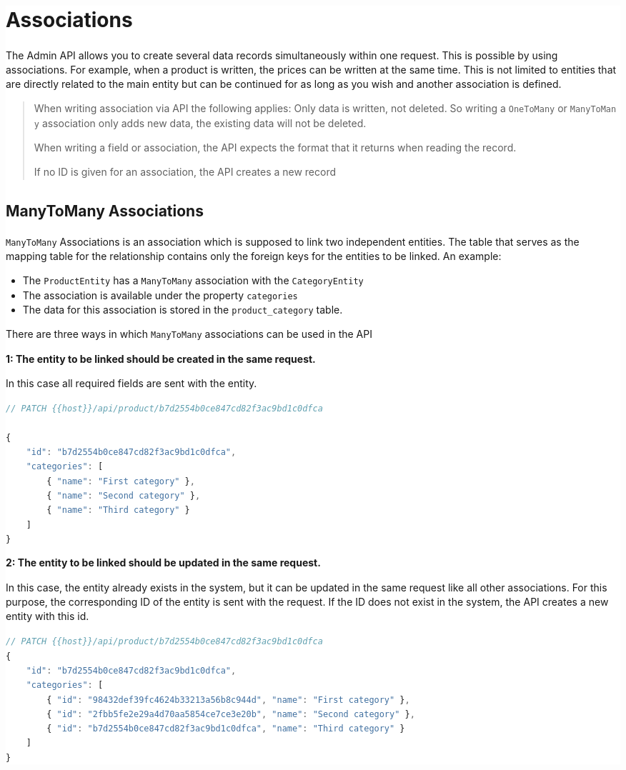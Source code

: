 # Associations

The Admin API allows you to create several data records simultaneously within one request. This is possible by using associations. For example, when a product is written, the prices can be written at the same time. This is not limited to entities that are directly related to the main entity but can be continued for as long as you wish and another association is defined.

> When writing association via API the following applies: Only data is written, not deleted. So writing a `OneToMany` or `ManyToMany` association only adds new data, the existing data will not be deleted.
>
> When writing a field or association, the API expects the format that it returns when reading the record.
>
> If no ID is given for an association, the API creates a new record

## ManyToMany Associations

`ManyToMany` Associations is an association which is supposed to link two independent entities. The table that serves as the mapping table for the relationship contains only the foreign keys for the entities to be linked. An example:

* The `ProductEntity` has a `ManyToMany` association with the `CategoryEntity`
* The association is available under the property `categories`
* The data for this association is stored in the `product_category` table.

There are three ways in which `ManyToMany` associations can be used in the API

**1: The entity to be linked should be created in the same request.**

In this case all required fields are sent with the entity.

```javascript
// PATCH {{host}}/api/product/b7d2554b0ce847cd82f3ac9bd1c0dfca

{
    "id": "b7d2554b0ce847cd82f3ac9bd1c0dfca",
    "categories": [
        { "name": "First category" },
        { "name": "Second category" },
        { "name": "Third category" }
    ]
}
```

**2: The entity to be linked should be updated in the same request.**

In this case, the entity already exists in the system, but it can be updated in the same request like all other associations. For this purpose, the corresponding ID of the entity is sent with the request. If the ID does not exist in the system, the API creates a new entity with this id.

```javascript
// PATCH {{host}}/api/product/b7d2554b0ce847cd82f3ac9bd1c0dfca
{
    "id": "b7d2554b0ce847cd82f3ac9bd1c0dfca",
    "categories": [
        { "id": "98432def39fc4624b33213a56b8c944d", "name": "First category" },
        { "id": "2fbb5fe2e29a4d70aa5854ce7ce3e20b", "name": "Second category" },
        { "id": "b7d2554b0ce847cd82f3ac9bd1c0dfca", "name": "Third category" }
    ]
}
```

